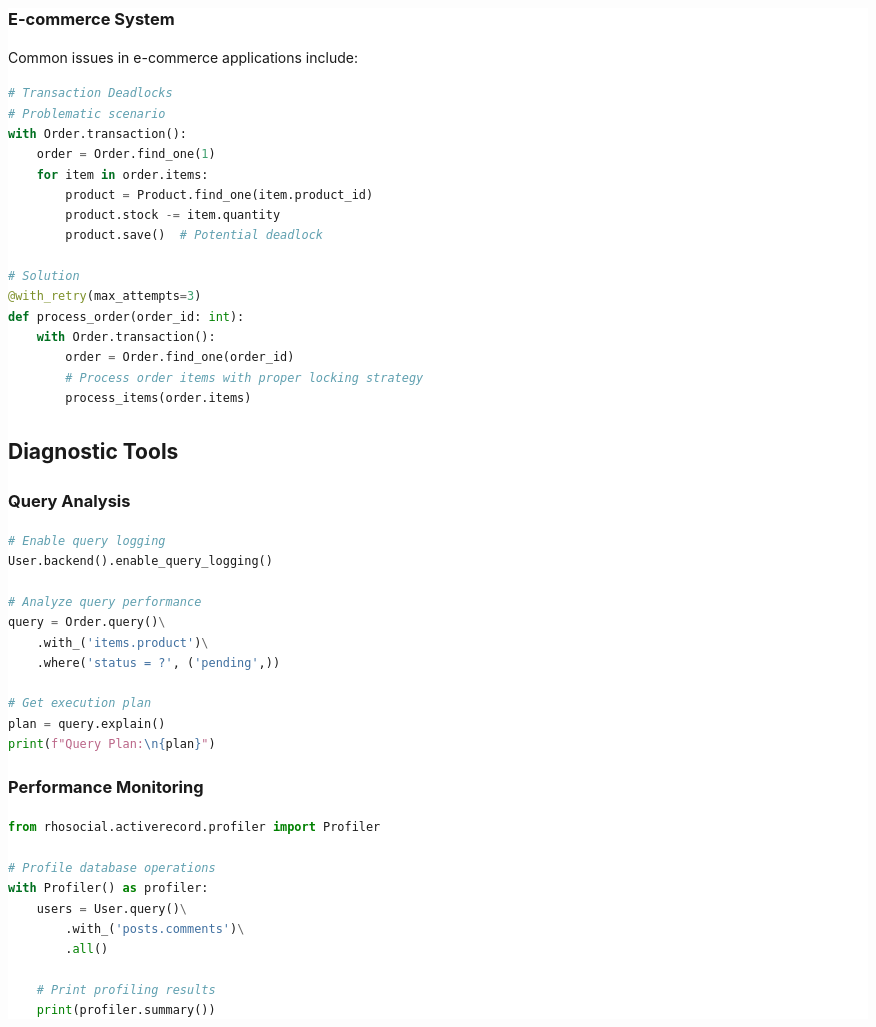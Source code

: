 ### E-commerce System

Common issues in e-commerce applications include:

```python
# Transaction Deadlocks
# Problematic scenario
with Order.transaction():
    order = Order.find_one(1)
    for item in order.items:
        product = Product.find_one(item.product_id)
        product.stock -= item.quantity
        product.save()  # Potential deadlock

# Solution
@with_retry(max_attempts=3)
def process_order(order_id: int):
    with Order.transaction():
        order = Order.find_one(order_id)
        # Process order items with proper locking strategy
        process_items(order.items)
```

## Diagnostic Tools

### Query Analysis

```python
# Enable query logging
User.backend().enable_query_logging()

# Analyze query performance
query = Order.query()\
    .with_('items.product')\
    .where('status = ?', ('pending',))

# Get execution plan
plan = query.explain()
print(f"Query Plan:\n{plan}")
```

### Performance Monitoring

```python
from rhosocial.activerecord.profiler import Profiler

# Profile database operations
with Profiler() as profiler:
    users = User.query()\
        .with_('posts.comments')\
        .all()
    
    # Print profiling results
    print(profiler.summary())
```
